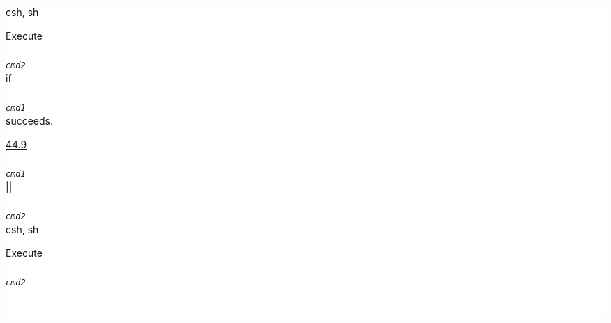 csh, sh</TD>
<TD
CLASS="entry"
ROWSPAN="1"
COLSPAN="1">
<P
CLASS="para">
Execute <CODE
CLASS="replaceable">
<I>
cmd2</I>
</CODE>
 if <CODE
CLASS="replaceable">
<I>
cmd1</I>
</CODE>
 succeeds.</P>
</TD>
<TD
CLASS="entry"
ROWSPAN="1"
COLSPAN="1">
<A
CLASS="xref"
HREF="ch44_09.htm"
TITLE="Testing Your Success ">
44.9</A>
</TD>
</TR>
<TR
CLASS="row"
VALIGN="TOP">
<TD
CLASS="entry"
ROWSPAN="1"
COLSPAN="1">
<CODE
CLASS="replaceable">
<I>
cmd1</I>
</CODE>
 || <CODE
CLASS="replaceable">
<I>
cmd2</I>
</CODE>
</TD>
<TD
CLASS="entry"
ROWSPAN="1"
COLSPAN="1">
csh, sh</TD>
<TD
CLASS="entry"
ROWSPAN="1"
COLSPAN="1">
<P
CLASS="para">
Execute <CODE
CLASS="replaceable">
<I>
cmd2</I>